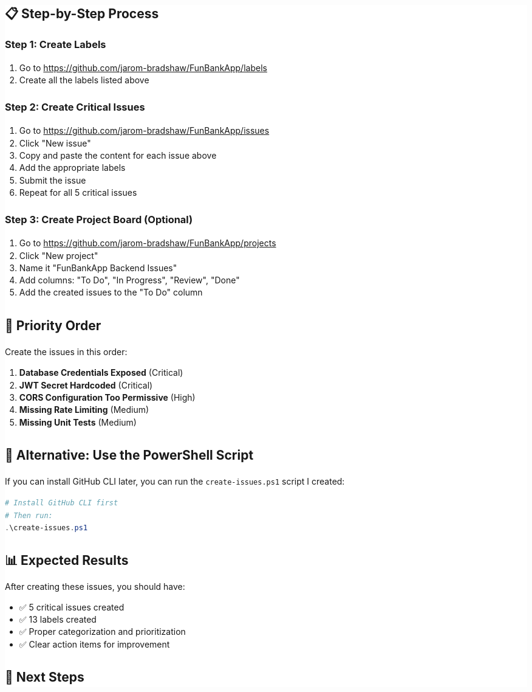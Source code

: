 ## 📋 **Step-by-Step Process**

### Step 1: Create Labels
1. Go to https://github.com/jarom-bradshaw/FunBankApp/labels
2. Create all the labels listed above

### Step 2: Create Critical Issues
1. Go to https://github.com/jarom-bradshaw/FunBankApp/issues
2. Click "New issue"
3. Copy and paste the content for each issue above
4. Add the appropriate labels
5. Submit the issue
6. Repeat for all 5 critical issues

### Step 3: Create Project Board (Optional)
1. Go to https://github.com/jarom-bradshaw/FunBankApp/projects
2. Click "New project"
3. Name it "FunBankApp Backend Issues"
4. Add columns: "To Do", "In Progress", "Review", "Done"
5. Add the created issues to the "To Do" column

## 🎯 **Priority Order**

Create the issues in this order:

1. **Database Credentials Exposed** (Critical)
2. **JWT Secret Hardcoded** (Critical)
3. **CORS Configuration Too Permissive** (High)
4. **Missing Rate Limiting** (Medium)
5. **Missing Unit Tests** (Medium)

## 🔧 **Alternative: Use the PowerShell Script**

If you can install GitHub CLI later, you can run the `create-issues.ps1` script I created:

```powershell
# Install GitHub CLI first
# Then run:
.\create-issues.ps1
```

## 📊 **Expected Results**

After creating these issues, you should have:
- ✅ 5 critical issues created
- ✅ 13 labels created
- ✅ Proper categorization and prioritization
- ✅ Clear action items for improvement

## 🚀 **Next Steps**
